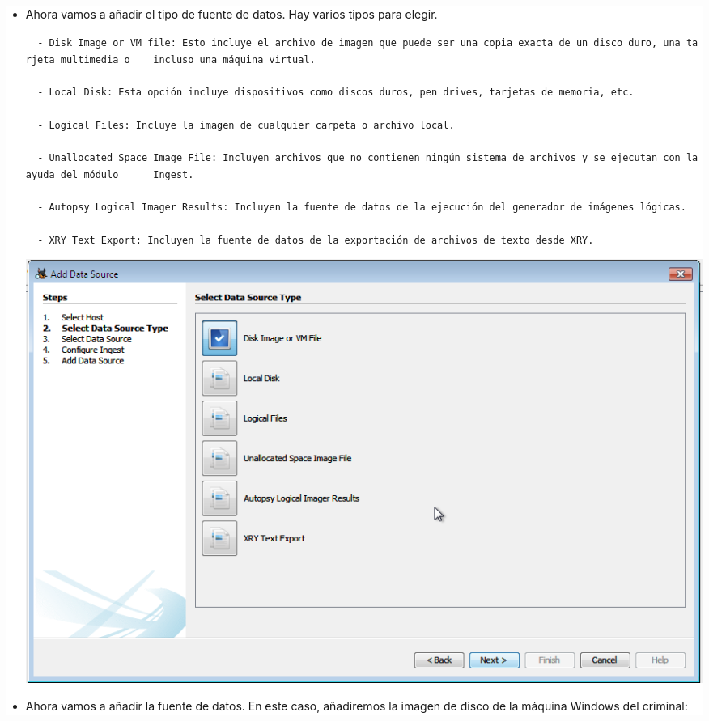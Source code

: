 - Ahora vamos a añadir el tipo de fuente de datos. Hay varios tipos para elegir.

        - Disk Image or VM file: Esto incluye el archivo de imagen que puede ser una copia exacta de un disco duro, una tarjeta multimedia o    incluso una máquina virtual.
  
        - Local Disk: Esta opción incluye dispositivos como discos duros, pen drives, tarjetas de memoria, etc.
        
        - Logical Files: Incluye la imagen de cualquier carpeta o archivo local.
        
        - Unallocated Space Image File: Incluyen archivos que no contienen ningún sistema de archivos y se ejecutan con la ayuda del módulo      Ingest.
        
        - Autopsy Logical Imager Results: Incluyen la fuente de datos de la ejecución del generador de imágenes lógicas.
        
        - XRY Text Export: Incluyen la fuente de datos de la exportación de archivos de texto desde XRY.
  
    ![Windows](capturas/autopsy-windows/4.png)

- Ahora vamos a añadir la fuente de datos. En este caso, añadiremos la imagen de disco de la máquina Windows del criminal:
  